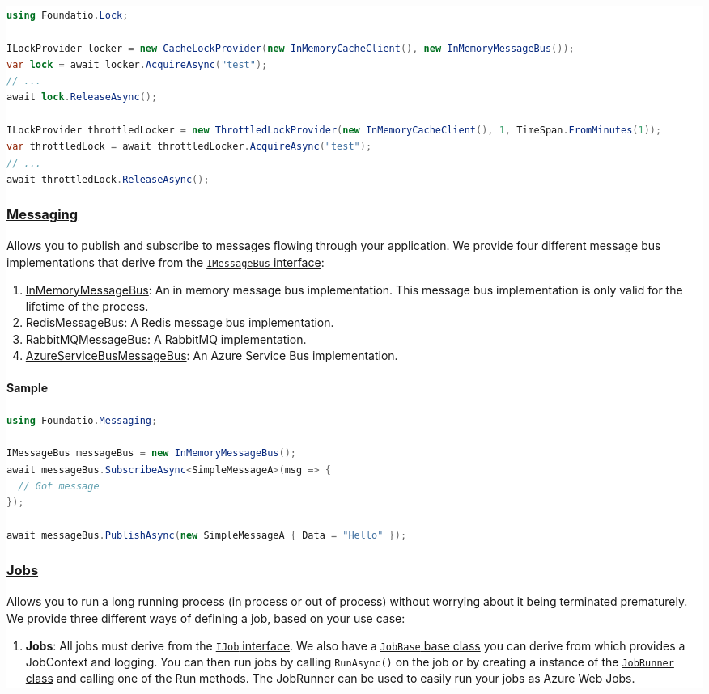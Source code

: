 ```csharp
using Foundatio.Lock;

ILockProvider locker = new CacheLockProvider(new InMemoryCacheClient(), new InMemoryMessageBus());
var lock = await locker.AcquireAsync("test");
// ...
await lock.ReleaseAsync();

ILockProvider throttledLocker = new ThrottledLockProvider(new InMemoryCacheClient(), 1, TimeSpan.FromMinutes(1));
var throttledLock = await throttledLocker.AcquireAsync("test");
// ...
await throttledLock.ReleaseAsync();
```

### [Messaging](https://github.com/FoundatioFx/Foundatio/tree/master/src/Foundatio/Messaging)

Allows you to publish and subscribe to messages flowing through your application. We provide four different message bus implementations that derive from the [`IMessageBus` interface](https://github.com/FoundatioFx/Foundatio/blob/master/src/Foundatio/Messaging/IMessageBus.cs):

1. [InMemoryMessageBus](https://github.com/FoundatioFx/Foundatio/blob/master/src/Foundatio/Messaging/InMemoryMessageBus.cs): An in memory message bus implementation. This message bus implementation is only valid for the lifetime of the process.
2. [RedisMessageBus](https://github.com/FoundatioFx/Foundatio.Redis/blob/master/src/Foundatio.Redis/Messaging/RedisMessageBus.cs): A Redis message bus implementation.
3. [RabbitMQMessageBus](https://github.com/FoundatioFx/Foundatio.RabbitMQ/blob/master/src/Foundatio.RabbitMQ/Messaging/RabbitMQMessageBus.cs): A RabbitMQ implementation.
4. [AzureServiceBusMessageBus](https://github.com/FoundatioFx/Foundatio.AzureServiceBus/blob/master/src/Foundatio.AzureServiceBus/Messaging/AzureServiceBusMessageBus.cs): An Azure Service Bus implementation.

#### Sample

```csharp
using Foundatio.Messaging;

IMessageBus messageBus = new InMemoryMessageBus();
await messageBus.SubscribeAsync<SimpleMessageA>(msg => {
  // Got message
});

await messageBus.PublishAsync(new SimpleMessageA { Data = "Hello" });
```

### [Jobs](https://github.com/FoundatioFx/Foundatio/tree/master/src/Foundatio/Jobs)

Allows you to run a long running process (in process or out of process) without worrying about it being terminated prematurely. We provide three different ways of defining a job, based on your use case:

1. **Jobs**: All jobs must derive from the [`IJob` interface](https://github.com/FoundatioFx/Foundatio/blob/master/src/Foundatio/Jobs/IJob.cs). We also have a [`JobBase` base class](https://github.com/FoundatioFx/Foundatio/blob/master/src/Foundatio/Jobs/JobBase.cs) you can derive from which provides a JobContext and logging. You can then run jobs by calling `RunAsync()` on the job or by creating a instance of the [`JobRunner` class](https://github.com/FoundatioFx/Foundatio/blob/master/src/Foundatio/Jobs/JobRunner.cs) and calling one of the Run methods. The JobRunner can be used to easily run your jobs as Azure Web Jobs.
